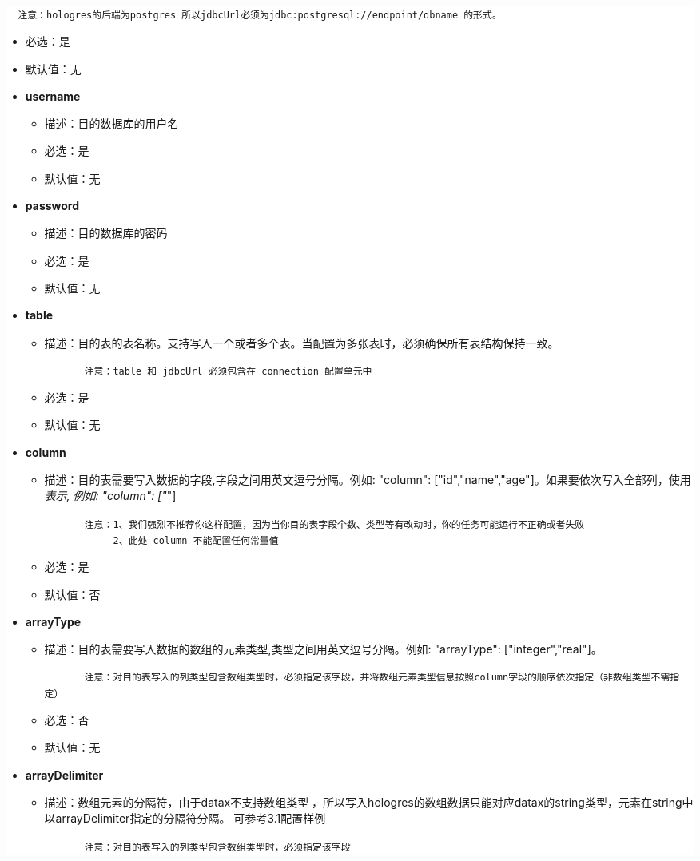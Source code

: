       注意：hologres的后端为postgres 所以jdbcUrl必须为jdbc:postgresql://endpoint/dbname 的形式。 


  * 必选：是 <br />

  * 默认值：无 <br />

* **username**

  * 描述：目的数据库的用户名 <br />

  * 必选：是 <br />

  * 默认值：无 <br />

* **password**

  * 描述：目的数据库的密码 <br />

  * 必选：是 <br />

  * 默认值：无 <br />

* **table**

  * 描述：目的表的表名称。支持写入一个或者多个表。当配置为多张表时，必须确保所有表结构保持一致。

               注意：table 和 jdbcUrl 必须包含在 connection 配置单元中

  * 必选：是 <br />

  * 默认值：无 <br />

* **column**

  * 描述：目的表需要写入数据的字段,字段之间用英文逗号分隔。例如: "column": ["id","name","age"]。如果要依次写入全部列，使用*表示, 例如: "column": ["*"]

               注意：1、我们强烈不推荐你这样配置，因为当你目的表字段个数、类型等有改动时，你的任务可能运行不正确或者失败
                    2、此处 column 不能配置任何常量值

  * 必选：是 <br />

  * 默认值：否 <br />

* **arrayType**

  * 描述：目的表需要写入数据的数组的元素类型,类型之间用英文逗号分隔。例如: "arrayType": ["integer","real"]。

               注意：对目的表写入的列类型包含数组类型时，必须指定该字段，并将数组元素类型信息按照column字段的顺序依次指定（非数组类型不需指定）
                 

  * 必选：否 <br />

  * 默认值：无 <br />
 
* **arrayDelimiter**

  * 描述：数组元素的分隔符，由于datax不支持数组类型 ，所以写入hologres的数组数据只能对应datax的string类型，元素在string中以arrayDelimiter指定的分隔符分隔。
  可参考3.1配置样例

               注意：对目的表写入的列类型包含数组类型时，必须指定该字段
                 
